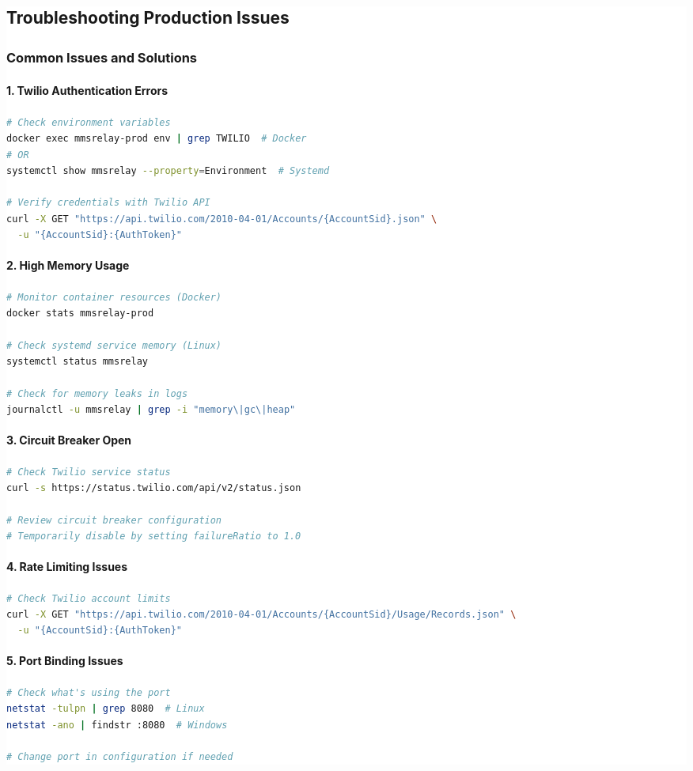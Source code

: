 
## Troubleshooting Production Issues

### Common Issues and Solutions

#### 1. Twilio Authentication Errors
```bash
# Check environment variables
docker exec mmsrelay-prod env | grep TWILIO  # Docker
# OR
systemctl show mmsrelay --property=Environment  # Systemd

# Verify credentials with Twilio API
curl -X GET "https://api.twilio.com/2010-04-01/Accounts/{AccountSid}.json" \
  -u "{AccountSid}:{AuthToken}"
```

#### 2. High Memory Usage
```bash
# Monitor container resources (Docker)
docker stats mmsrelay-prod

# Check systemd service memory (Linux)
systemctl status mmsrelay

# Check for memory leaks in logs
journalctl -u mmsrelay | grep -i "memory\|gc\|heap"
```

#### 3. Circuit Breaker Open
```bash
# Check Twilio service status
curl -s https://status.twilio.com/api/v2/status.json

# Review circuit breaker configuration
# Temporarily disable by setting failureRatio to 1.0
```

#### 4. Rate Limiting Issues
```bash
# Check Twilio account limits
curl -X GET "https://api.twilio.com/2010-04-01/Accounts/{AccountSid}/Usage/Records.json" \
  -u "{AccountSid}:{AuthToken}"
```

#### 5. Port Binding Issues
```bash
# Check what's using the port
netstat -tulpn | grep 8080  # Linux
netstat -ano | findstr :8080  # Windows

# Change port in configuration if needed
```
